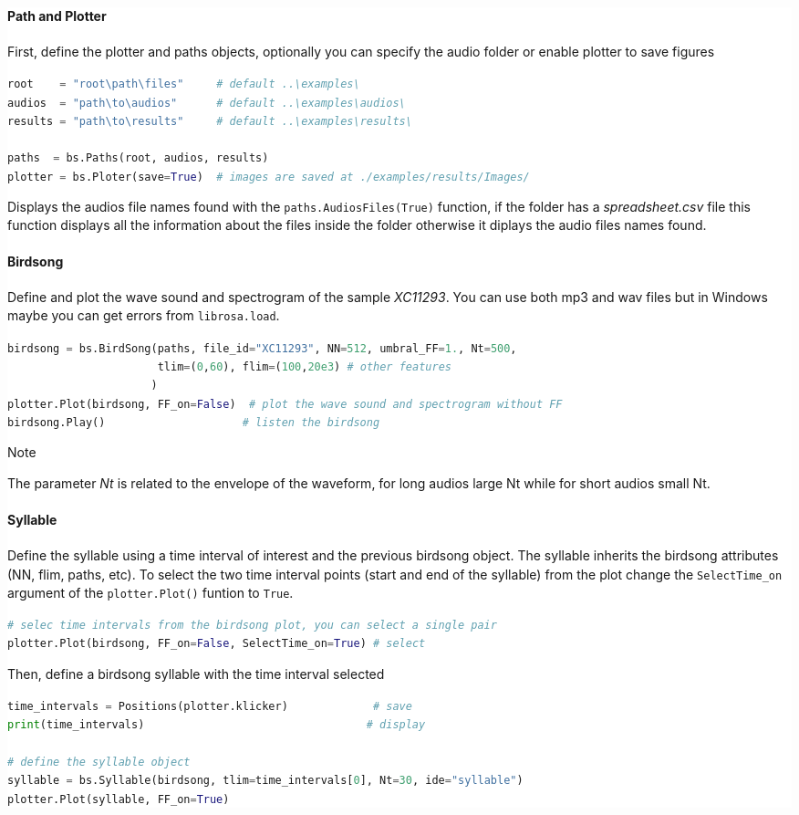 #### Path and Plotter

First, define the plotter and paths objects, optionally you can specify the audio folder or enable plotter to save figures 

```python
root    = "root\path\files"     # default ..\examples\
audios  = "path\to\audios"      # default ..\examples\audios\
results = "path\to\results"     # default ..\examples\results\

paths  = bs.Paths(root, audios, results)
plotter = bs.Ploter(save=True)  # images are saved at ./examples/results/Images/
```

Displays the audios file names found with the `paths.AudiosFiles(True)` function, if the folder has a *spreadsheet.csv* file this function displays all the information about the files inside the folder otherwise it diplays the audio files names found.

#### Birdsong
  
Define and plot the wave sound and spectrogram of the sample *XC11293*. You can use both mp3 and wav files but in Windows maybe you can get errors from `librosa.load`. 

```python
birdsong = bs.BirdSong(paths, file_id="XC11293", NN=512, umbral_FF=1., Nt=500,
                       tlim=(0,60), flim=(100,20e3) # other features
                      )
plotter.Plot(birdsong, FF_on=False)  # plot the wave sound and spectrogram without FF
birdsong.Play()                     # listen the birdsong
```

>[!NOTE]
>The parameter *Nt* is related to the envelope of the waveform, for long audios large Nt while for short audios small Nt. 

#### Syllable
  
Define the syllable using a time interval of interest and the previous birdsong object. The syllable inherits the birdsong attributes (NN, flim, paths, etc). To select the two time interval points (start and end of the syllable) from the plot change the `SelectTime_on` argument of the `plotter.Plot()` funtion to `True`.
    
```python
# selec time intervals from the birdsong plot, you can select a single pair
plotter.Plot(birdsong, FF_on=False, SelectTime_on=True) # select 
```

Then, define a birdsong syllable with the time interval selected

```python
time_intervals = Positions(plotter.klicker)             # save
print(time_intervals)                                  # display

# define the syllable object
syllable = bs.Syllable(birdsong, tlim=time_intervals[0], Nt=30, ide="syllable")
plotter.Plot(syllable, FF_on=True)
``` 
